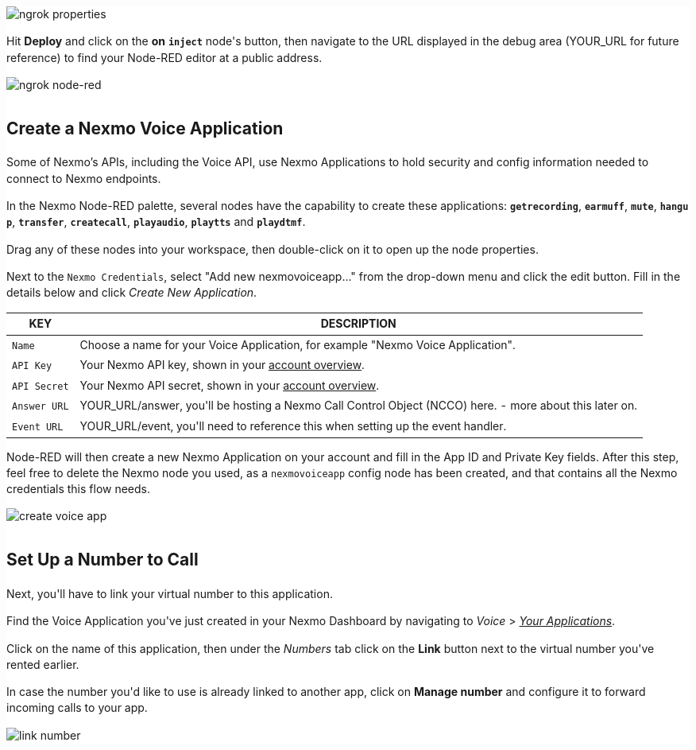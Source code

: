 ![ngrok properties](/content/blog/forward-a-call-via-a-voice-proxy-with-node-red/ngrok-properties.png "ngrok properties")

Hit **Deploy** and click on the **on** **`inject`** node's button, then navigate to the URL displayed in the debug area (YOUR_URL for future reference) to find your Node-RED editor at a public address.

![ngrok node-red](/content/blog/forward-a-call-via-a-voice-proxy-with-node-red/ngrok-nodered-1.png "ngrok node-red")

## Create a Nexmo Voice Application

Some of Nexmo’s APIs, including the Voice API, use Nexmo Applications to hold security and config information needed to connect to Nexmo endpoints. 

In the Nexmo Node-RED palette, several nodes have the capability to create these applications: **`getrecording`**, **`earmuff`**, **`mute`**, **`hangup`**, **`transfer`**, **`createcall`**, **`playaudio`**, **`playtts`** and **`playdtmf`**.

Drag any of these nodes into your workspace, then double-click on it to open up the node properties.

Next to the `Nexmo Credentials`, select "Add new nexmovoiceapp..." from the drop-down menu and click the edit button. Fill in the details below and click *Create New Application*.

| KEY          | DESCRIPTION                                                                                                 |
| ------------ | ----------------------------------------------------------------------------------------------------------- |
| `Name`       | Choose a name for your Voice Application, for example "Nexmo Voice Application".                            |
| `API Key`    | Your Nexmo API key, shown in your [account overview](https://dashboard.nexmo.com/getting-started-guide).    |
| `API Secret` | Your Nexmo API secret, shown in your [account overview](https://dashboard.nexmo.com/getting-started-guide). |
| `Answer URL` | YOUR_URL/answer, you'll be hosting a Nexmo Call Control Object (NCCO) here. - more about this later on.     |
| `Event URL`  | YOUR_URL/event, you'll need to reference this when setting up the event handler.                            |

Node-RED will then create a new Nexmo Application on your account and fill in the App ID and Private Key fields. After this step, feel free to delete the Nexmo node you used, as a `nexmovoiceapp` config node has been created, and that contains all the Nexmo credentials this flow needs.

![create voice app](/content/blog/forward-a-call-via-a-voice-proxy-with-node-red/conference-create-voiceapp.png "create voice app")

## Set Up a Number to Call

Next, you'll have to link your virtual number to this application.

Find the Voice Application you've just created in your Nexmo Dashboard by navigating to *Voice* > *[Your Applications](https://dashboard.nexmo.com/voice/your-applications)*.

Click on the name of this application, then under the *Numbers* tab click on the **Link** button next to the virtual number you've rented earlier.

In case the number you'd like to use is already linked to another app, click on **Manage number** and configure it to forward incoming calls to your app.

![link number](/content/blog/forward-a-call-via-a-voice-proxy-with-node-red/link-number.png "link number")
